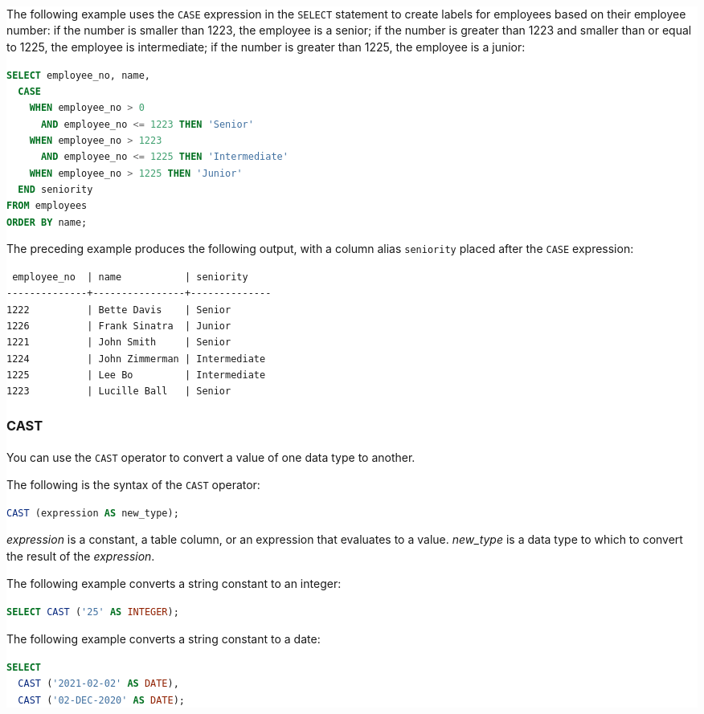 The following example uses the `CASE` expression in the `SELECT` statement to create labels for employees based on their employee number: if the number is smaller than 1223, the employee is a senior; if the number is greater than 1223 and smaller than or equal to 1225, the employee is intermediate; if the number is greater than 1225, the employee is a junior:

```sql
SELECT employee_no, name,
  CASE
    WHEN employee_no > 0
      AND employee_no <= 1223 THEN 'Senior'
    WHEN employee_no > 1223
      AND employee_no <= 1225 THEN 'Intermediate'
    WHEN employee_no > 1225 THEN 'Junior'
  END seniority
FROM employees
ORDER BY name;
```

The preceding example produces the following output, with a column alias `seniority` placed after the `CASE` expression:

```
 employee_no  | name           | seniority
--------------+----------------+--------------
1222          | Bette Davis    | Senior
1226          | Frank Sinatra  | Junior
1221          | John Smith     | Senior
1224          | John Zimmerman | Intermediate
1225          | Lee Bo         | Intermediate
1223          | Lucille Ball   | Senior
```

### CAST

You can use the `CAST` operator to convert a value of one data type to another.

The following is the syntax of the `CAST` operator:

```sql
CAST (expression AS new_type);
```

*expression* is a constant, a table column, or an expression that evaluates to a value. *new_type* is a data type to which to convert the result of the *expression*.

The following example converts a string constant to an integer:

```sql
SELECT CAST ('25' AS INTEGER);
```

The following example converts a string constant to a date:

```sql
SELECT
  CAST ('2021-02-02' AS DATE),
  CAST ('02-DEC-2020' AS DATE);
```
